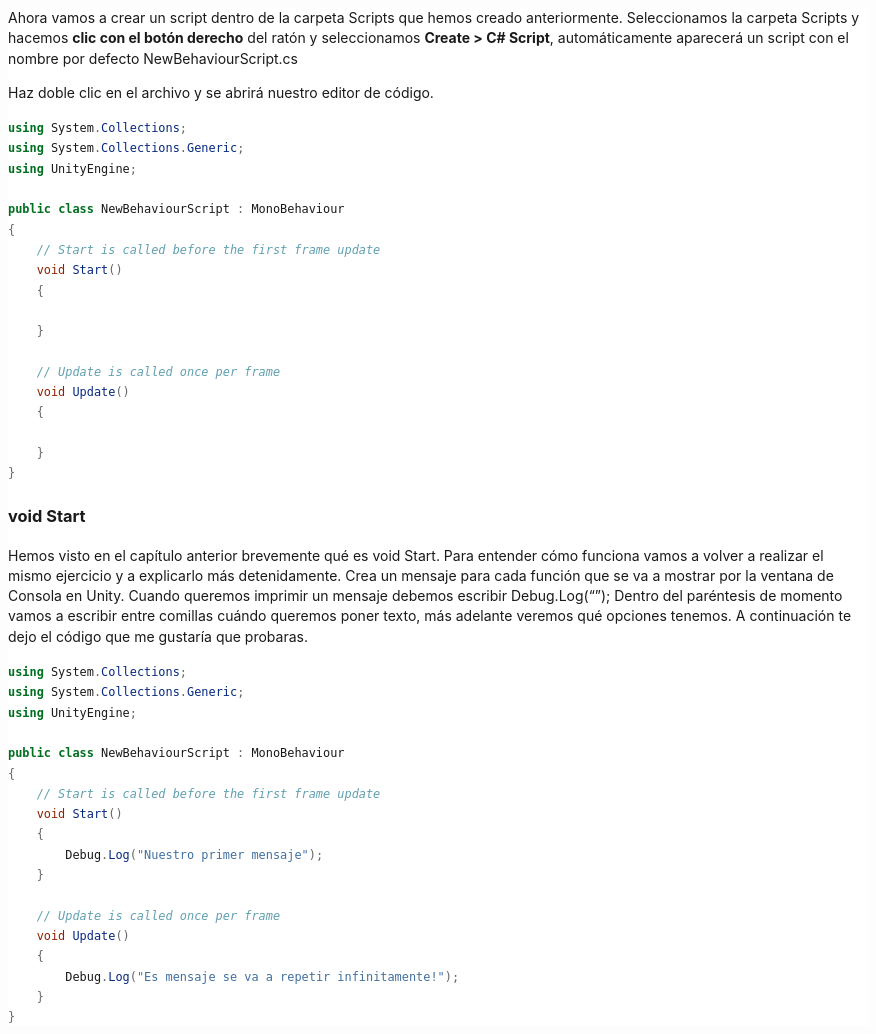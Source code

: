 Ahora vamos a crear un script dentro de la carpeta Scripts que hemos creado anteriormente. Seleccionamos la carpeta Scripts y hacemos **clic con el botón derecho** del ratón y seleccionamos **Create > C# Script**, automáticamente aparecerá un script con el nombre por defecto NewBehaviourScript.cs

Haz doble clic en el archivo y se abrirá nuestro editor de código. 


````C#
using System.Collections;
using System.Collections.Generic;
using UnityEngine;

public class NewBehaviourScript : MonoBehaviour
{
    // Start is called before the first frame update
    void Start()
    {
        
    }

    // Update is called once per frame
    void Update()
    {
        
    }
}
````
### void Start
Hemos visto en el capítulo anterior brevemente qué es void Start. Para entender cómo funciona vamos a volver a realizar el mismo ejercicio y a explicarlo más detenidamente. Crea un mensaje para cada función que se va a mostrar por la ventana de Consola en Unity. Cuando queremos imprimir un mensaje debemos escribir Debug.Log(“”); Dentro del paréntesis de momento vamos a escribir entre comillas cuándo queremos poner texto, más adelante veremos qué opciones tenemos. A continuación te dejo el código que me gustaría que probaras.

````C#
using System.Collections;
using System.Collections.Generic;
using UnityEngine;

public class NewBehaviourScript : MonoBehaviour
{
    // Start is called before the first frame update
    void Start()
    {
        Debug.Log("Nuestro primer mensaje");
    }

    // Update is called once per frame
    void Update()
    {
        Debug.Log("Es mensaje se va a repetir infinitamente!");        
    }
}
````
